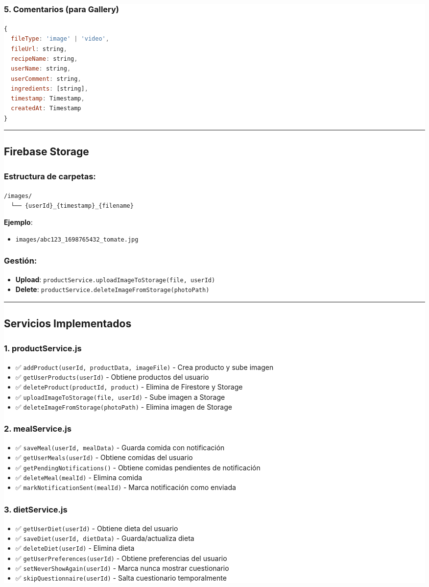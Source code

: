 ### 5. **Comentarios** (para Gallery)
```javascript
{
  fileType: 'image' | 'video',
  fileUrl: string,
  recipeName: string,
  userName: string,
  userComment: string,
  ingredients: [string],
  timestamp: Timestamp,
  createdAt: Timestamp
}
```

---

## Firebase Storage

### Estructura de carpetas:
```
/images/
  └── {userId}_{timestamp}_{filename}
```

**Ejemplo**: 
- `images/abc123_1698765432_tomate.jpg`

### Gestión:
- **Upload**: `productService.uploadImageToStorage(file, userId)`
- **Delete**: `productService.deleteImageFromStorage(photoPath)`

---

## Servicios Implementados

### 1. **productService.js**
- ✅ `addProduct(userId, productData, imageFile)` - Crea producto y sube imagen
- ✅ `getUserProducts(userId)` - Obtiene productos del usuario
- ✅ `deleteProduct(productId, product)` - Elimina de Firestore y Storage
- ✅ `uploadImageToStorage(file, userId)` - Sube imagen a Storage
- ✅ `deleteImageFromStorage(photoPath)` - Elimina imagen de Storage

### 2. **mealService.js**
- ✅ `saveMeal(userId, mealData)` - Guarda comida con notificación
- ✅ `getUserMeals(userId)` - Obtiene comidas del usuario
- ✅ `getPendingNotifications()` - Obtiene comidas pendientes de notificación
- ✅ `deleteMeal(mealId)` - Elimina comida
- ✅ `markNotificationSent(mealId)` - Marca notificación como enviada

### 3. **dietService.js**
- ✅ `getUserDiet(userId)` - Obtiene dieta del usuario
- ✅ `saveDiet(userId, dietData)` - Guarda/actualiza dieta
- ✅ `deleteDiet(userId)` - Elimina dieta
- ✅ `getUserPreferences(userId)` - Obtiene preferencias del usuario
- ✅ `setNeverShowAgain(userId)` - Marca nunca mostrar cuestionario
- ✅ `skipQuestionnaire(userId)` - Salta cuestionario temporalmente
